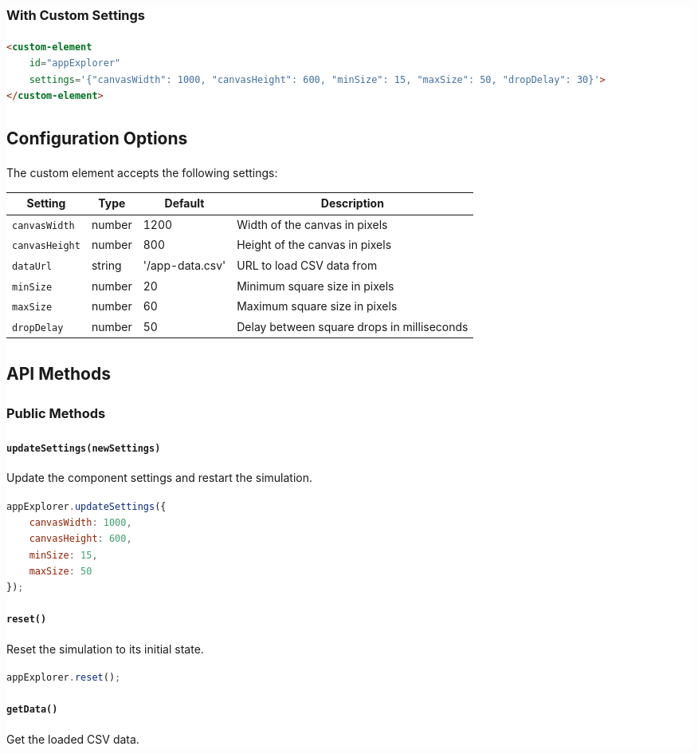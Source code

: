 ### With Custom Settings

```html
<custom-element 
    id="appExplorer"
    settings='{"canvasWidth": 1000, "canvasHeight": 600, "minSize": 15, "maxSize": 50, "dropDelay": 30}'>
</custom-element>
```

## Configuration Options

The custom element accepts the following settings:

| Setting | Type | Default | Description |
|---------|------|---------|-------------|
| `canvasWidth` | number | 1200 | Width of the canvas in pixels |
| `canvasHeight` | number | 800 | Height of the canvas in pixels |
| `dataUrl` | string | '/app-data.csv' | URL to load CSV data from |
| `minSize` | number | 20 | Minimum square size in pixels |
| `maxSize` | number | 60 | Maximum square size in pixels |
| `dropDelay` | number | 50 | Delay between square drops in milliseconds |

## API Methods

### Public Methods

#### `updateSettings(newSettings)`
Update the component settings and restart the simulation.

```javascript
appExplorer.updateSettings({
    canvasWidth: 1000,
    canvasHeight: 600,
    minSize: 15,
    maxSize: 50
});
```

#### `reset()`
Reset the simulation to its initial state.

```javascript
appExplorer.reset();
```

#### `getData()`
Get the loaded CSV data.
